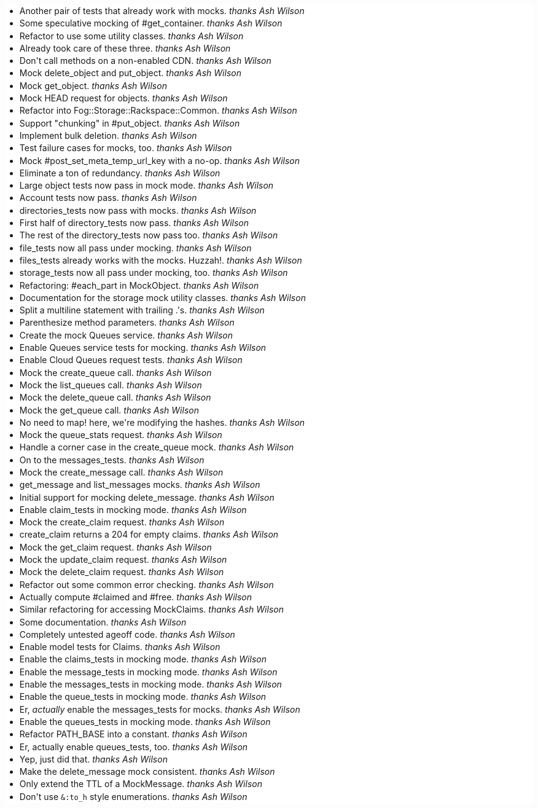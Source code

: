 *   Another pair of tests that already work with mocks. *thanks Ash Wilson*
*   Some speculative mocking of #get_container. *thanks Ash Wilson*
*   Refactor to use some utility classes. *thanks Ash Wilson*
*   Already took care of these three. *thanks Ash Wilson*
*   Don't call methods on a non-enabled CDN. *thanks Ash Wilson*
*   Mock delete_object and put_object. *thanks Ash Wilson*
*   Mock get_object. *thanks Ash Wilson*
*   Mock HEAD request for objects. *thanks Ash Wilson*
*   Refactor into Fog::Storage::Rackspace::Common. *thanks Ash Wilson*
*   Support "chunking" in #put_object. *thanks Ash Wilson*
*   Implement bulk deletion. *thanks Ash Wilson*
*   Test failure cases for mocks, too. *thanks Ash Wilson*
*   Mock #post_set_meta_temp_url_key with a no-op. *thanks Ash Wilson*
*   Eliminate a ton of redundancy. *thanks Ash Wilson*
*   Large object tests now pass in mock mode. *thanks Ash Wilson*
*   Account tests now pass. *thanks Ash Wilson*
*   directories_tests now pass with mocks. *thanks Ash Wilson*
*   First half of directory_tests now pass. *thanks Ash Wilson*
*   The rest of the directory_tests now pass too. *thanks Ash Wilson*
*   file_tests now all pass under mocking. *thanks Ash Wilson*
*   files_tests already works with the mocks. Huzzah!. *thanks Ash Wilson*
*   storage_tests now all pass under mocking, too. *thanks Ash Wilson*
*   Refactoring: #each_part in MockObject. *thanks Ash Wilson*
*   Documentation for the storage mock utility classes. *thanks Ash Wilson*
*   Split a multiline statement with trailing .'s. *thanks Ash Wilson*
*   Parenthesize method parameters. *thanks Ash Wilson*
*   Create the mock Queues service. *thanks Ash Wilson*
*   Enable Queues service tests for mocking. *thanks Ash Wilson*
*   Enable Cloud Queues request tests. *thanks Ash Wilson*
*   Mock the create_queue call. *thanks Ash Wilson*
*   Mock the list_queues call. *thanks Ash Wilson*
*   Mock the delete_queue call. *thanks Ash Wilson*
*   Mock the get_queue call. *thanks Ash Wilson*
*   No need to map! here, we're modifying the hashes. *thanks Ash Wilson*
*   Mock the queue_stats request. *thanks Ash Wilson*
*   Handle a corner case in the create_queue mock. *thanks Ash Wilson*
*   On to the messages_tests. *thanks Ash Wilson*
*   Mock the create_message call. *thanks Ash Wilson*
*   get_message and list_messages mocks. *thanks Ash Wilson*
*   Initial support for mocking delete_message. *thanks Ash Wilson*
*   Enable claim_tests in mocking mode. *thanks Ash Wilson*
*   Mock the create_claim request. *thanks Ash Wilson*
*   create_claim returns a 204 for empty claims. *thanks Ash Wilson*
*   Mock the get_claim request. *thanks Ash Wilson*
*   Mock the update_claim request. *thanks Ash Wilson*
*   Mock the delete_claim request. *thanks Ash Wilson*
*   Refactor out some common error checking. *thanks Ash Wilson*
*   Actually compute #claimed and #free. *thanks Ash Wilson*
*   Similar refactoring for accessing MockClaims. *thanks Ash Wilson*
*   Some documentation. *thanks Ash Wilson*
*   Completely untested ageoff code. *thanks Ash Wilson*
*   Enable model tests for Claims. *thanks Ash Wilson*
*   Enable the claims_tests in mocking mode. *thanks Ash Wilson*
*   Enable the message_tests in mocking mode. *thanks Ash Wilson*
*   Enable the messages_tests in mocking mode. *thanks Ash Wilson*
*   Enable the queue_tests in mocking mode. *thanks Ash Wilson*
*   Er, *actually* enable the messages_tests for mocks. *thanks Ash Wilson*
*   Enable the queues_tests in mocking mode. *thanks Ash Wilson*
*   Refactor PATH_BASE into a constant. *thanks Ash Wilson*
*   Er, actually enable queues_tests, too. *thanks Ash Wilson*
*   Yep, just did that. *thanks Ash Wilson*
*   Make the delete_message mock consistent. *thanks Ash Wilson*
*   Only extend the TTL of a MockMessage. *thanks Ash Wilson*
*   Don't use `&:to_h` style enumerations. *thanks Ash Wilson*
